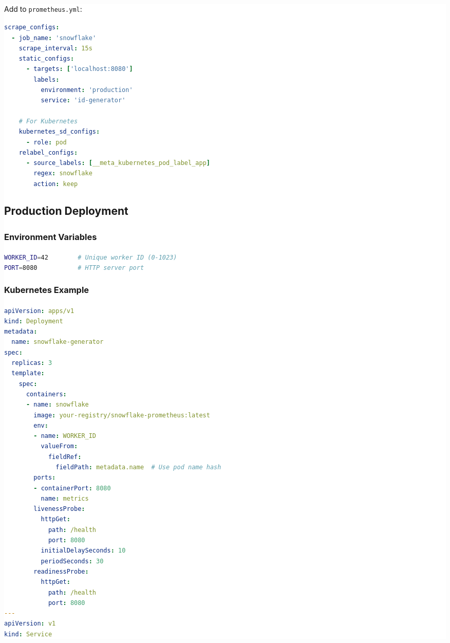 Add to `prometheus.yml`:

```yaml
scrape_configs:
  - job_name: 'snowflake'
    scrape_interval: 15s
    static_configs:
      - targets: ['localhost:8080']
        labels:
          environment: 'production'
          service: 'id-generator'

    # For Kubernetes
    kubernetes_sd_configs:
      - role: pod
    relabel_configs:
      - source_labels: [__meta_kubernetes_pod_label_app]
        regex: snowflake
        action: keep
```

## Production Deployment

### Environment Variables

```bash
WORKER_ID=42        # Unique worker ID (0-1023)
PORT=8080           # HTTP server port
```

### Kubernetes Example

```yaml
apiVersion: apps/v1
kind: Deployment
metadata:
  name: snowflake-generator
spec:
  replicas: 3
  template:
    spec:
      containers:
      - name: snowflake
        image: your-registry/snowflake-prometheus:latest
        env:
        - name: WORKER_ID
          valueFrom:
            fieldRef:
              fieldPath: metadata.name  # Use pod name hash
        ports:
        - containerPort: 8080
          name: metrics
        livenessProbe:
          httpGet:
            path: /health
            port: 8080
          initialDelaySeconds: 10
          periodSeconds: 30
        readinessProbe:
          httpGet:
            path: /health
            port: 8080
---
apiVersion: v1
kind: Service
```